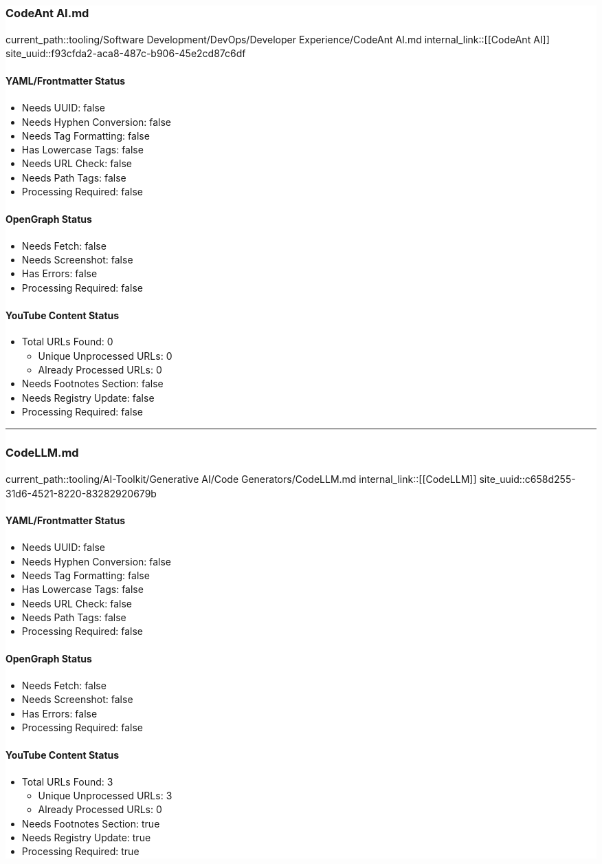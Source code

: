
### CodeAnt AI.md
current_path::tooling/Software Development/DevOps/Developer Experience/CodeAnt AI.md
internal_link::[[CodeAnt AI]]
site_uuid::f93cfda2-aca8-487c-b906-45e2cd87c6df

#### YAML/Frontmatter Status
- Needs UUID: false
- Needs Hyphen Conversion: false
- Needs Tag Formatting: false
- Has Lowercase Tags: false
- Needs URL Check: false
- Needs Path Tags: false
- Processing Required: false

#### OpenGraph Status
- Needs Fetch: false
- Needs Screenshot: false
- Has Errors: false
- Processing Required: false

#### YouTube Content Status
- Total URLs Found: 0
  - Unique Unprocessed URLs: 0
  - Already Processed URLs: 0
- Needs Footnotes Section: false
- Needs Registry Update: false
- Processing Required: false

---

### CodeLLM.md
current_path::tooling/AI-Toolkit/Generative AI/Code Generators/CodeLLM.md
internal_link::[[CodeLLM]]
site_uuid::c658d255-31d6-4521-8220-83282920679b

#### YAML/Frontmatter Status
- Needs UUID: false
- Needs Hyphen Conversion: false
- Needs Tag Formatting: false
- Has Lowercase Tags: false
- Needs URL Check: false
- Needs Path Tags: false
- Processing Required: false

#### OpenGraph Status
- Needs Fetch: false
- Needs Screenshot: false
- Has Errors: false
- Processing Required: false

#### YouTube Content Status
- Total URLs Found: 3
  - Unique Unprocessed URLs: 3
  - Already Processed URLs: 0
- Needs Footnotes Section: true
- Needs Registry Update: true
- Processing Required: true
